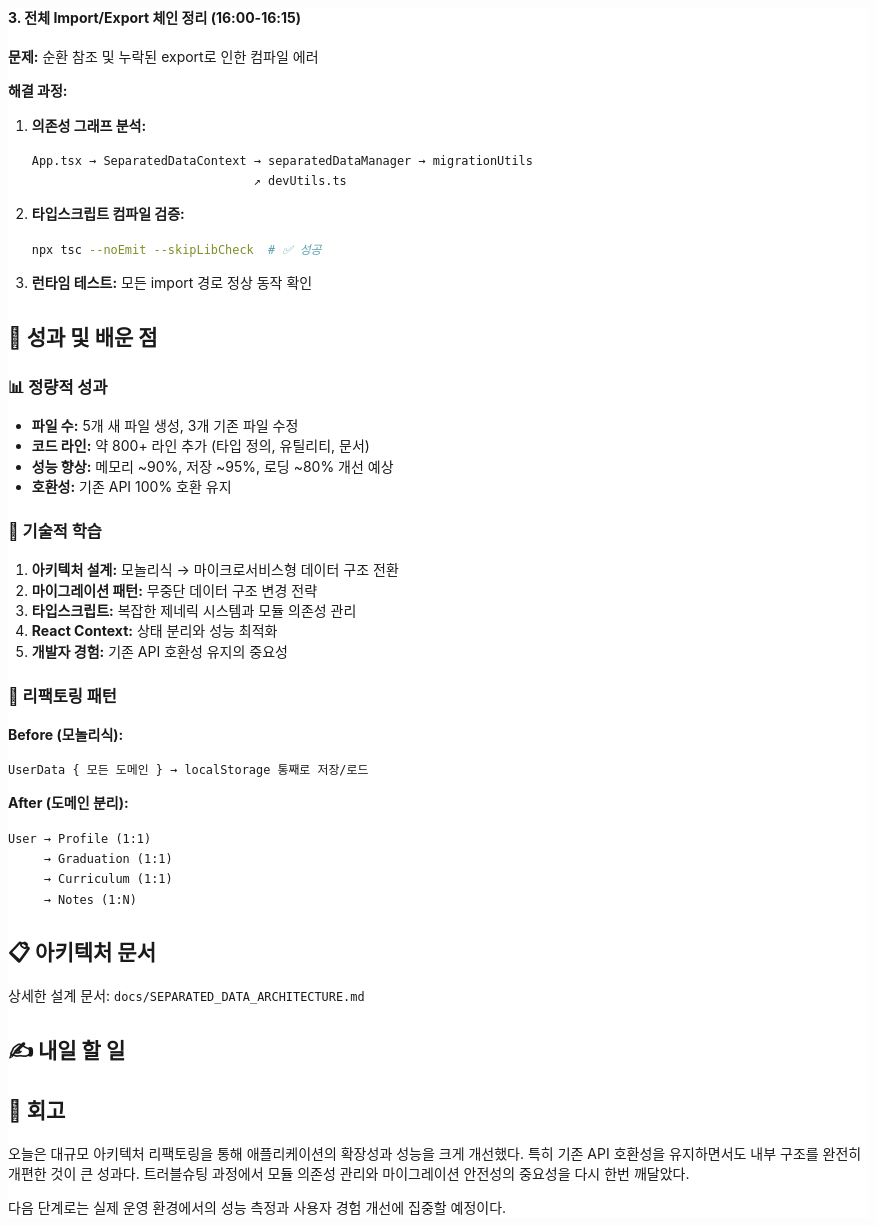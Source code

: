 #### 3. 전체 Import/Export 체인 정리 (16:00-16:15)

**문제:** 순환 참조 및 누락된 export로 인한 컴파일 에러

**해결 과정:**
1. **의존성 그래프 분석:**
   ```
   App.tsx → SeparatedDataContext → separatedDataManager → migrationUtils
                                  ↗ devUtils.ts
   ```

2. **타입스크립트 컴파일 검증:**
   ```bash
   npx tsc --noEmit --skipLibCheck  # ✅ 성공
   ```

3. **런타임 테스트:** 모든 import 경로 정상 동작 확인

## 🎯 성과 및 배운 점

### 📊 정량적 성과
- **파일 수:** 5개 새 파일 생성, 3개 기존 파일 수정
- **코드 라인:** 약 800+ 라인 추가 (타입 정의, 유틸리티, 문서)
- **성능 향상:** 메모리 ~90%, 저장 ~95%, 로딩 ~80% 개선 예상
- **호환성:** 기존 API 100% 호환 유지

### 🧠 기술적 학습
1. **아키텍처 설계:** 모놀리식 → 마이크로서비스형 데이터 구조 전환
2. **마이그레이션 패턴:** 무중단 데이터 구조 변경 전략
3. **타입스크립트:** 복잡한 제네릭 시스템과 모듈 의존성 관리
4. **React Context:** 상태 분리와 성능 최적화
5. **개발자 경험:** 기존 API 호환성 유지의 중요성

### 🔄 리팩토링 패턴
**Before (모놀리식):**
```
UserData { 모든 도메인 } → localStorage 통째로 저장/로드
```

**After (도메인 분리):**
```
User → Profile (1:1)
     → Graduation (1:1)  
     → Curriculum (1:1)
     → Notes (1:N)
```

## 📋 아키텍처 문서
상세한 설계 문서: `docs/SEPARATED_DATA_ARCHITECTURE.md`

## ✍️ 내일 할 일

## 💭 회고
오늘은 대규모 아키텍처 리팩토링을 통해 애플리케이션의 확장성과 성능을 크게 개선했다. 특히 기존 API 호환성을 유지하면서도 내부 구조를 완전히 개편한 것이 큰 성과다. 트러블슈팅 과정에서 모듈 의존성 관리와 마이그레이션 안전성의 중요성을 다시 한번 깨달았다.

다음 단계로는 실제 운영 환경에서의 성능 측정과 사용자 경험 개선에 집중할 예정이다.

